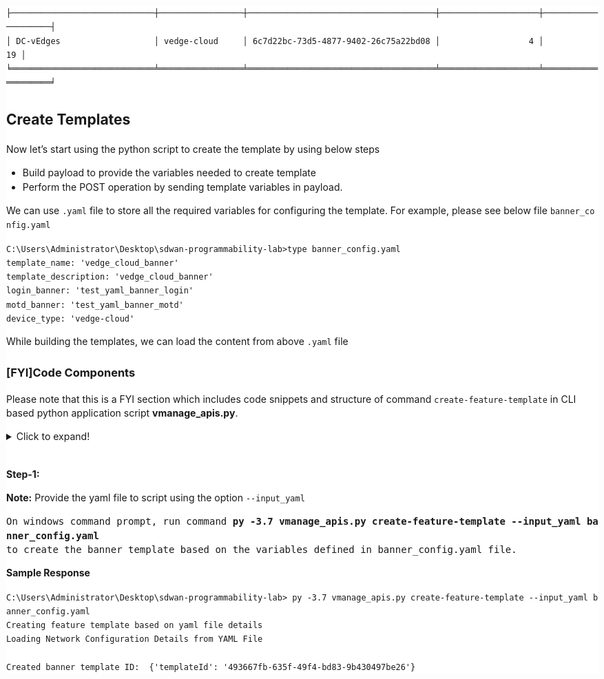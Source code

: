 ```
├─────────────────────────────┼─────────────────┼──────────────────────────────────────┼────────────────────┼────────────────────┤
│ DC-vEdges                   │ vedge-cloud     │ 6c7d22bc-73d5-4877-9402-26c75a22bd08 │                  4 │                 19 │
╘═════════════════════════════╧═════════════════╧══════════════════════════════════════╧════════════════════╧════════════════════╛

```

## Create Templates

Now let’s start using the python script to create the template by using below steps

  - Build payload to provide the variables needed to create template
  - Perform the POST operation by sending template variables in payload. 

We can use `.yaml` file to store all the required variables for configuring the template. For example, please see below file `banner_config.yaml`

```
C:\Users\Administrator\Desktop\sdwan-programmability-lab>type banner_config.yaml
template_name: 'vedge_cloud_banner'
template_description: 'vedge_cloud_banner'
login_banner: 'test_yaml_banner_login'
motd_banner: 'test_yaml_banner_motd'
device_type: 'vedge-cloud'
```

While building the templates, we can load the content from above `.yaml` file 

### [FYI]Code Components

Please note that this is a FYI section which includes code snippets and structure of command `create-feature-template` in CLI based python application script **vmanage_apis.py**. 

<details><summary>Click to expand!</summary></details>
<br>

**Step-1:**

**Note:** Provide the yaml file to script using the option `--input_yaml`

<pre>
On windows command prompt, run command <b>py -3.7 vmanage_apis.py create-feature-template --input_yaml banner_config.yaml</b> <br>to create the banner template based on the variables defined in banner_config.yaml file.
</pre> 

**Sample Response**

```
C:\Users\Administrator\Desktop\sdwan-programmability-lab> py -3.7 vmanage_apis.py create-feature-template --input_yaml banner_config.yaml
Creating feature template based on yaml file details
Loading Network Configuration Details from YAML File

Created banner template ID:  {'templateId': '493667fb-635f-49f4-bd83-9b430497be26'}
```
